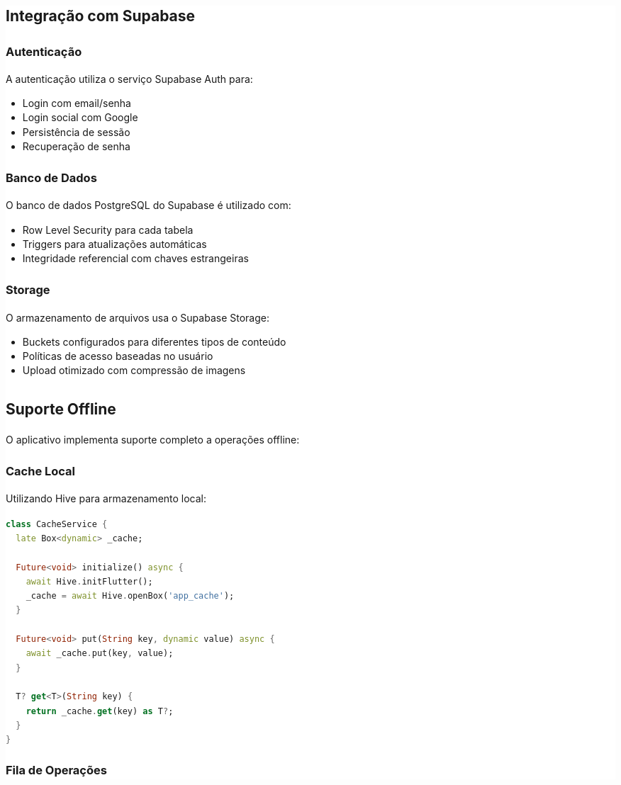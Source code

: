 ## Integração com Supabase

### Autenticação

A autenticação utiliza o serviço Supabase Auth para:
- Login com email/senha
- Login social com Google
- Persistência de sessão
- Recuperação de senha

### Banco de Dados

O banco de dados PostgreSQL do Supabase é utilizado com:
- Row Level Security para cada tabela
- Triggers para atualizações automáticas
- Integridade referencial com chaves estrangeiras

### Storage

O armazenamento de arquivos usa o Supabase Storage:
- Buckets configurados para diferentes tipos de conteúdo
- Políticas de acesso baseadas no usuário
- Upload otimizado com compressão de imagens

## Suporte Offline

O aplicativo implementa suporte completo a operações offline:

### Cache Local

Utilizando Hive para armazenamento local:

```dart
class CacheService {
  late Box<dynamic> _cache;
  
  Future<void> initialize() async {
    await Hive.initFlutter();
    _cache = await Hive.openBox('app_cache');
  }
  
  Future<void> put(String key, dynamic value) async {
    await _cache.put(key, value);
  }
  
  T? get<T>(String key) {
    return _cache.get(key) as T?;
  }
}
```

### Fila de Operações
